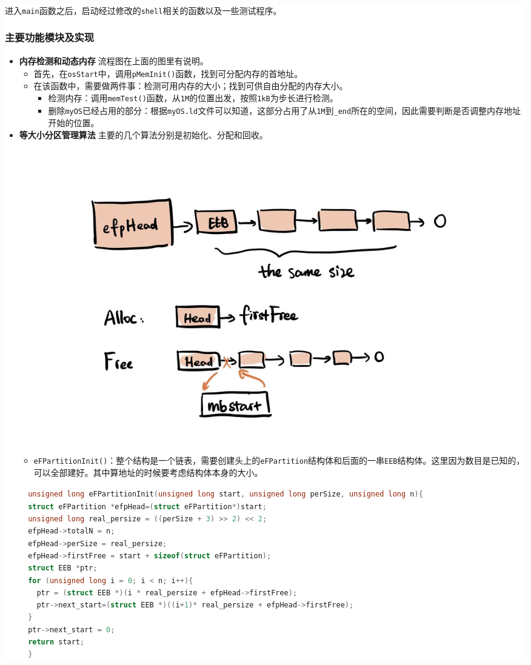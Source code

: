 进入`main`函数之后，启动经过修改的`shell`相关的函数以及一些测试程序。

### 主要功能模块及实现
- **内存检测和动态内存**
  流程图在上面的图里有说明。
  - 首先，在`osStart`中，调用`pMemInit()`函数，找到可分配内存的首地址。
  - 在该函数中，需要做两件事：检测可用内存的大小；找到可供自由分配的内存大小。
    - 检测内存：调用`memTest()`函数，从`1M`的位置出发，按照`1kB`为步长进行检测。
    - 删除`myOS`已经占用的部分：根据`myOS.ld`文件可以知道，这部分占用了从`1M`到`_end`所在的空间，因此需要判断是否调整内存地址开始的位置。
- **等大小分区管理算法**
主要的几个算法分别是初始化、分配和回收。
![](pic3.png)
  - `eFPartitionInit()`：整个结构是一个链表，需要创建头上的`eFPartition`结构体和后面的一串`EEB`结构体。这里因为数目是已知的，可以全部建好。其中算地址的时候要考虑结构体本身的大小。
  ```cpp
    unsigned long eFPartitionInit(unsigned long start, unsigned long perSize, unsigned long n){
    struct eFPartition *efpHead=(struct eFPartition*)start;
    unsigned long real_persize = ((perSize + 3) >> 2) << 2;
    efpHead->totalN = n;
    efpHead->perSize = real_persize;
    efpHead->firstFree = start + sizeof(struct eFPartition);
    struct EEB *ptr;
    for (unsigned long i = 0; i < n; i++){
      ptr = (struct EEB *)(i * real_persize + efpHead->firstFree);
      ptr->next_start=(struct EEB *)((i+1)* real_persize + efpHead->firstFree);
    }
    ptr->next_start = 0;
    return start;
    }
  ```
